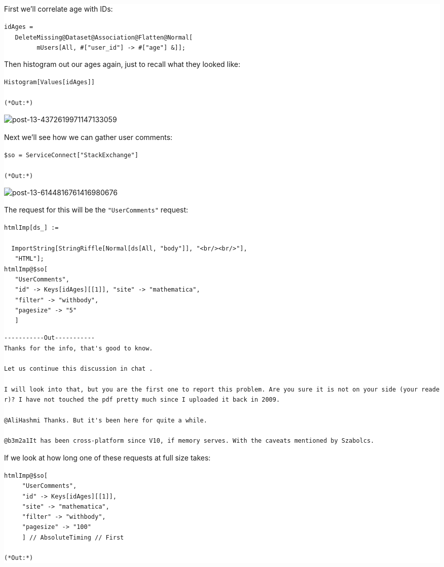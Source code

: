 First we’ll correlate age with IDs:

	idAges =
	   DeleteMissing@Dataset@Association@Flatten@Normal[
	         mUsers[All, #["user_id"] -> #["age"] &]];

Then histogram out our ages again, just to recall what they looked like:

	Histogram[Values[idAges]]

	(*Out:*)
	
![post-13-4372619971147133059]({{site.base_url}}/img/post-13-4372619971147133059.png)

Next we’ll see how we can gather user comments:

	$so = ServiceConnect["StackExchange"]

	(*Out:*)
	
![post-13-6144816761416980676]({{site.base_url}}/img/post-13-6144816761416980676.png)

The request for this will be the  ```"UserComments"```  request:

	htmlImp[ds_] :=
	   
	  ImportString[StringRiffle[Normal[ds[All, "body"]], "<br/><br/>"], 
	   "HTML"];
	htmlImp@$so[
	   "UserComments", 
	   "id" -> Keys[idAges][[1]], "site" -> "mathematica",
	   "filter" -> "withbody",
	   "pagesize" -> "5"
	   ]

<pre class="program"><code style="width: 100%; white-space: pre-wrap;">-----------Out-----------
Thanks for the info, that's good to know.

Let us continue this discussion in chat .

I will look into that, but you are the first one to report this problem. Are you sure it is not on your side (your reader)? I have not touched the pdf pretty much since I uploaded it back in 2009.

@AliHashmi Thanks. But it's been here for quite a while.

@b3m2a1It has been cross-platform since V10, if memory serves. With the caveats mentioned by Szabolcs.</code></pre>

If we look at how long one of these requests at full size takes:

	htmlImp@$so[
	     "UserComments", 
	     "id" -> Keys[idAges][[1]],
	     "site" -> "mathematica",
	     "filter" -> "withbody",
	     "pagesize" -> "100"
	     ] // AbsoluteTiming // First

	(*Out:*)
	